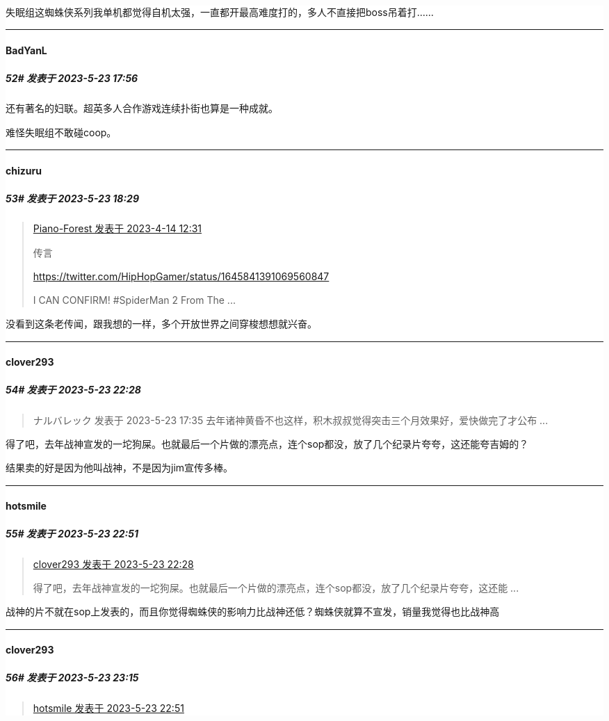 失眠组这蜘蛛侠系列我单机都觉得自机太强，一直都开最高难度打的，多人不直接把boss吊着打……

*****

####  BadYanL  
##### 52#       发表于 2023-5-23 17:56

还有著名的妇联。超英多人合作游戏连续扑街也算是一种成就。

难怪失眠组不敢碰coop。

*****

####  chizuru  
##### 53#       发表于 2023-5-23 18:29

<blockquote><a href="httphttps://bbs.saraba1st.com/2b/forum.php?mod=redirect&amp;goto=findpost&amp;pid=60449034&amp;ptid=2025551" target="_blank">Piano-Forest 发表于 2023-4-14 12:31</a>

传言

https://twitter.com/HipHopGamer/status/1645841391069560847

I CAN CONFIRM! #SpiderMan 2 From The ...</blockquote>
没看到这条老传闻，跟我想的一样，多个开放世界之间穿梭想想就兴奋。

*****

####  clover293  
##### 54#       发表于 2023-5-23 22:28

<blockquote>ナルバレック 发表于 2023-5-23 17:35
去年诸神黄昏不也这样，积木叔叔觉得突击三个月效果好，爱快做完了才公布 ...</blockquote>
得了吧，去年战神宣发的一坨狗屎。也就最后一个片做的漂亮点，连个sop都没，放了几个纪录片夸夸，这还能夸吉姆的？

结果卖的好是因为他叫战神，不是因为jim宣传多棒。

*****

####  hotsmile  
##### 55#       发表于 2023-5-23 22:51

<blockquote><a href="httphttps://bbs.saraba1st.com/2b/forum.php?mod=redirect&amp;goto=findpost&amp;pid=60964898&amp;ptid=2025551" target="_blank">clover293 发表于 2023-5-23 22:28</a>

得了吧，去年战神宣发的一坨狗屎。也就最后一个片做的漂亮点，连个sop都没，放了几个纪录片夸夸，这还能 ...</blockquote>
战神的片不就在sop上发表的，而且你觉得蜘蛛侠的影响力比战神还低？蜘蛛侠就算不宣发，销量我觉得也比战神高

*****

####  clover293  
##### 56#       发表于 2023-5-23 23:15

<blockquote><a href="httphttps://bbs.saraba1st.com/2b/forum.php?mod=redirect&amp;goto=findpost&amp;pid=60965201&amp;ptid=2025551" target="_blank">hotsmile 发表于 2023-5-23 22:51</a>
